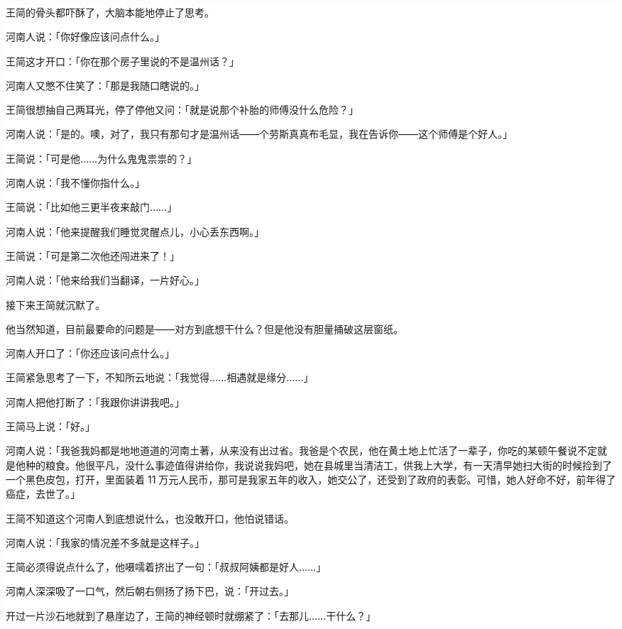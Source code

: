 王简的骨头都吓酥了，大脑本能地停止了思考。


河南人说：「你好像应该问点什么。」


王简这才开口：「你在那个房子里说的不是温州话？」


河南人又憋不住笑了：「那是我随口瞎说的。」


王简很想抽自己两耳光，停了停他又问：「就是说那个补胎的师傅没什么危险？」


河南人说：「是的。噢，对了，我只有那句才是温州话——个劳斯真真布毛显，我在告诉你——这个师傅是个好人。」


王简说：「可是他……为什么鬼鬼祟祟的？」


河南人说：「我不懂你指什么。」


王简说：「比如他三更半夜来敲门……」


河南人说：「他来提醒我们睡觉灵醒点儿，小心丢东西啊。」


王简说：「可是第二次他还闯进来了！」


河南人说：「他来给我们当翻译，一片好心。」


接下来王简就沉默了。


他当然知道，目前最要命的问题是——对方到底想干什么？但是他没有胆量捅破这层窗纸。


河南人开口了：「你还应该问点什么。」


王简紧急思考了一下，不知所云地说：「我觉得……相遇就是缘分……」


河南人把他打断了：「我跟你讲讲我吧。」


王简马上说：「好。」


河南人说：「我爸我妈都是地地道道的河南土著，从来没有出过省。我爸是个农民，他在黄土地上忙活了一辈子，你吃的某顿午餐说不定就是他种的粮食。他很平凡，没什么事迹值得讲给你，我说说我妈吧，她在县城里当清洁工，供我上大学，有一天清早她扫大街的时候捡到了一个黑色皮包，打开，里面装着 11 万元人民币，那可是我家五年的收入，她交公了，还受到了政府的表彰。可惜，她人好命不好，前年得了癌症，去世了。」


王简不知道这个河南人到底想说什么，也没敢开口，他怕说错话。


河南人说：「我家的情况差不多就是这样子。」


王简必须得说点什么了，他嗫嚅着挤出了一句：「叔叔阿姨都是好人……」


河南人深深吸了一口气，然后朝右侧扬了扬下巴，说：「开过去。」


开过一片沙石地就到了悬崖边了，王简的神经顿时就绷紧了：「去那儿……干什么？」
